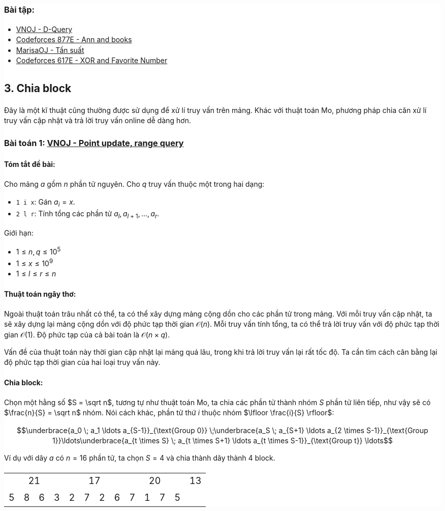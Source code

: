 ### Bài tập:
- [VNOJ - D-Query](https://oj.vnoi.info/problem/dquery)
- [Codeforces 877E - Ann and books](https://codeforces.com/contest/877/problem/F)
- [MarisaOJ - Tần suất](https://marisaoj.com/problem/261)
- [Codeforces 617E - XOR and Favorite Number](https://codeforces.com/problemset/problem/617/E)

## 3. Chia block
Đây là một kĩ thuật cũng thường được sử dụng để xử lí truy vấn trên mảng. Khác với thuật toán Mo, phương pháp chia căn xử lí truy vấn cập nhật và trả lời truy vấn online dễ dàng hơn.

### Bài toán 1: [VNOJ - Point update, range query](https://oj.vnoi.info/problem/sqrt_a)
#### Tóm tắt đề bài:
Cho mảng $a$ gồm $n$ phần tử nguyên. Cho $q$ truy vấn thuộc một trong hai dạng:
- `1 i x`: Gán $a_i=x$.
- `2 l r`: Tính tổng các phần tử  $a_l,a_{l+1},...,a_r$.

Giới hạn:
- $1 \le n,q \le 10^5$
- $1 \le x \le 10^9$
- $1 \le l \le r \le n$

#### Thuật toán ngây thơ:
Ngoài thuật toán trâu nhất có thể, ta có thể xây dựng mảng cộng dồn cho các phần tử trong mảng. Với mỗi truy vấn cập nhật, ta sẽ xây dựng lại mảng cộng dồn với độ phức tạp thời gian $\mathcal{O}(n)$. Mỗi truy vấn tính tổng, ta có thể trả lời truy vấn với độ phức tạp thời gian $\mathcal{O}(1)$. Độ phức tạp của cả bài toán là $\mathcal{O}(n \times q)$.

Vấn đề của thuật toán này thời gian cập nhật lại mảng quá lâu, trong khi trả lời truy vấn lại rất tốc độ. Ta cần tìm cách cân bằng lại độ phức tạp thời gian của hai loại truy vấn này.

#### Chia block:
Chọn một hằng số $S = \sqrt n$, tương tự như thuật toán Mo, ta chia các phần tử thành nhóm $S$ phần tử liên tiếp, như vậy sẽ có $\frac{n}{S} = \sqrt n$ nhóm. Nói cách khác, phần tử thứ $i$ thuộc nhóm $\lfloor \frac{i}{S} \rfloor$:

$$\underbrace{a_0 \; a_1 \ldots a_{S-1}}_{\text{Group 0}} \;\underbrace{a_S \; a_{S+1} \ldots a_{2 \times S-1}}_{\text{Group 1}}\ldots\underbrace{a_{t \times S} \; a_{t \times S+1} \ldots a_{t \times S-1}}_{\text{Group t}} \ldots$$

Ví dụ với dãy $a$ có $n=16$ phần tử, ta chọn $S=4$ và chia thành dãy thành $4$ block.
<div align="center">

<div style="align: center !important">
<table style="font-size:large">
    <tr style="text-align:center">
        <td colspan="4">21</td>
        <td colspan="4">17</td>
        <td colspan="4">20</td>
        <td colspan="4">13</td>
    </tr>
    <tr>
        <td>5</td>
        <td>8</td>
        <td>6</td>
        <td>3</td>     
        <td>2</td>
        <td>7</td>
        <td>2</td>
        <td>6</td>     
        <td>7</td>
        <td>1</td>
        <td>7</td>
        <td>5</td>     
